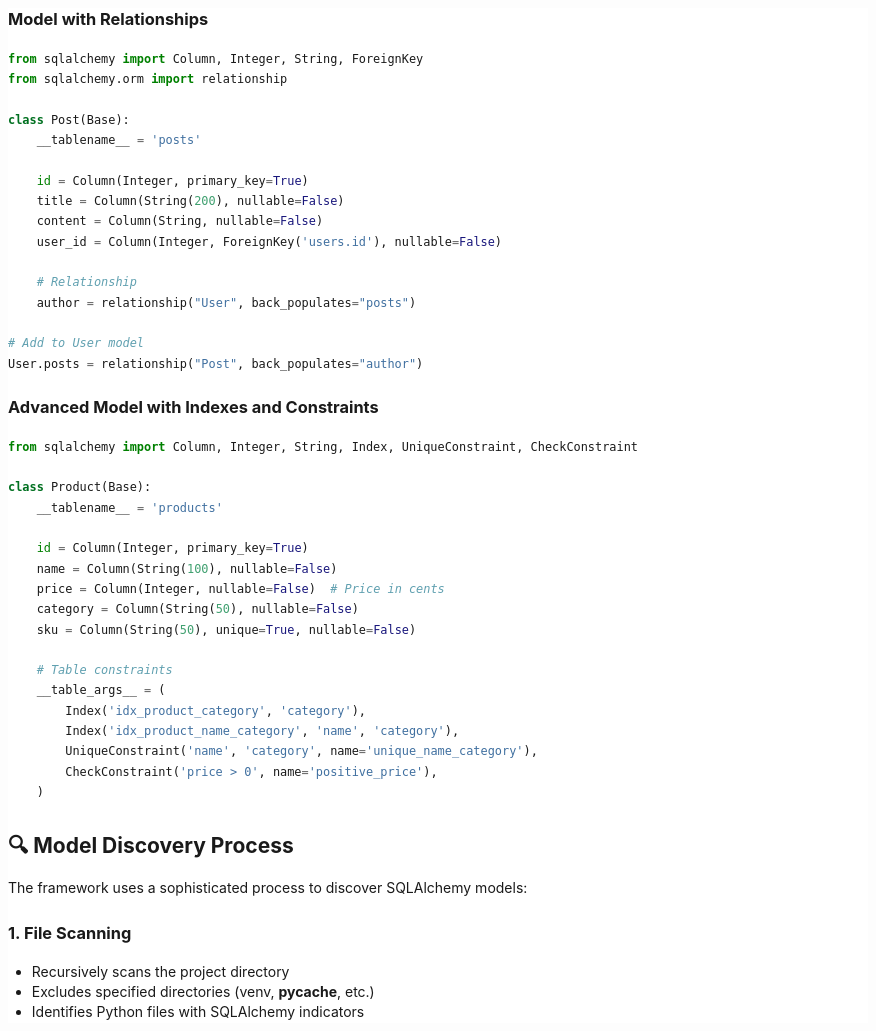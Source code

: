 ### Model with Relationships

```python
from sqlalchemy import Column, Integer, String, ForeignKey
from sqlalchemy.orm import relationship

class Post(Base):
    __tablename__ = 'posts'
    
    id = Column(Integer, primary_key=True)
    title = Column(String(200), nullable=False)
    content = Column(String, nullable=False)
    user_id = Column(Integer, ForeignKey('users.id'), nullable=False)
    
    # Relationship
    author = relationship("User", back_populates="posts")

# Add to User model
User.posts = relationship("Post", back_populates="author")
```

### Advanced Model with Indexes and Constraints

```python
from sqlalchemy import Column, Integer, String, Index, UniqueConstraint, CheckConstraint

class Product(Base):
    __tablename__ = 'products'
    
    id = Column(Integer, primary_key=True)
    name = Column(String(100), nullable=False)
    price = Column(Integer, nullable=False)  # Price in cents
    category = Column(String(50), nullable=False)
    sku = Column(String(50), unique=True, nullable=False)
    
    # Table constraints
    __table_args__ = (
        Index('idx_product_category', 'category'),
        Index('idx_product_name_category', 'name', 'category'),
        UniqueConstraint('name', 'category', name='unique_name_category'),
        CheckConstraint('price > 0', name='positive_price'),
    )
```

## 🔍 Model Discovery Process

The framework uses a sophisticated process to discover SQLAlchemy models:

### 1. File Scanning

- Recursively scans the project directory
- Excludes specified directories (venv, __pycache__, etc.)
- Identifies Python files with SQLAlchemy indicators

